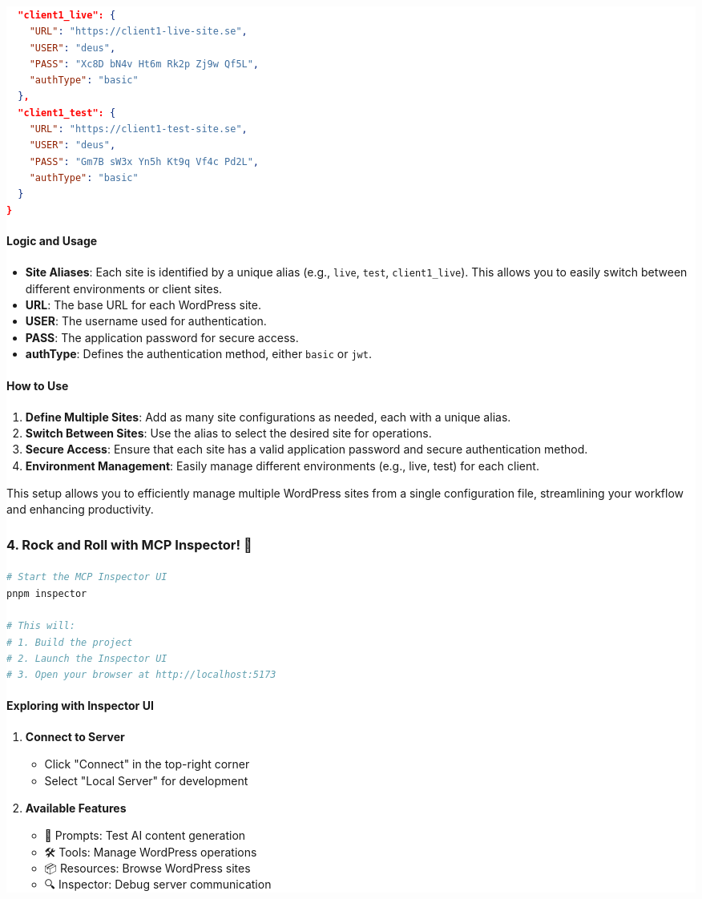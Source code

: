 ```json
  "client1_live": {
    "URL": "https://client1-live-site.se",
    "USER": "deus",
    "PASS": "Xc8D bN4v Ht6m Rk2p Zj9w Qf5L",
    "authType": "basic"
  },
  "client1_test": {
    "URL": "https://client1-test-site.se",
    "USER": "deus",
    "PASS": "Gm7B sW3x Yn5h Kt9q Vf4c Pd2L",
    "authType": "basic"
  }
}
```

#### Logic and Usage

- **Site Aliases**: Each site is identified by a unique alias (e.g., `live`, `test`, `client1_live`). This allows you to easily switch between different environments or client sites.
- **URL**: The base URL for each WordPress site.
- **USER**: The username used for authentication.
- **PASS**: The application password for secure access.
- **authType**: Defines the authentication method, either `basic` or `jwt`.

#### How to Use

1. **Define Multiple Sites**: Add as many site configurations as needed, each with a unique alias.
2. **Switch Between Sites**: Use the alias to select the desired site for operations.
3. **Secure Access**: Ensure that each site has a valid application password and secure authentication method.
4. **Environment Management**: Easily manage different environments (e.g., live, test) for each client.

This setup allows you to efficiently manage multiple WordPress sites from a single configuration file, streamlining your workflow and enhancing productivity.

### 4. Rock and Roll with MCP Inspector! 🎸
```bash
# Start the MCP Inspector UI
pnpm inspector

# This will:
# 1. Build the project
# 2. Launch the Inspector UI
# 3. Open your browser at http://localhost:5173
```

#### Exploring with Inspector UI
1. **Connect to Server**
   - Click "Connect" in the top-right corner
   - Select "Local Server" for development

2. **Available Features**
   - 🎸 Prompts: Test AI content generation
   - 🛠 Tools: Manage WordPress operations
   - 📦 Resources: Browse WordPress sites
   - 🔍 Inspector: Debug server communication
